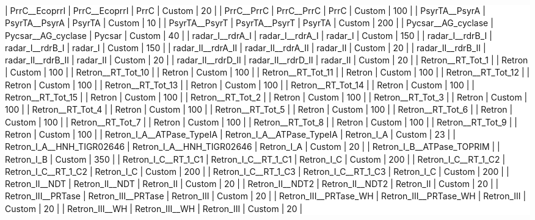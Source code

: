 | PrrC__EcoprrI                                    | PrrC__EcoprrI                                    | PrrC                   | Custom                  | 20     |
| PrrC__PrrC                                       | PrrC__PrrC                                       | PrrC                   | Custom                  | 100    |
| PsyrTA__PsyrA                                    | PsyrTA__PsyrA                                    | PsyrTA                 | Custom                  | 10     |
| PsyrTA__PsyrT                                    | PsyrTA__PsyrT                                    | PsyrTA                 | Custom                  | 200    |
| Pycsar__AG_cyclase                               | Pycsar__AG_cyclase                               | Pycsar                 | Custom                  | 40     |
| radar_I__rdrA_I                                  | radar_I__rdrA_I                                  | radar_I                | Custom                  | 150    |
| radar_I__rdrB_I                                  | radar_I__rdrB_I                                  | radar_I                | Custom                  | 150    |
| radar_II__rdrA_II                                | radar_II__rdrA_II                                | radar_II               | Custom                  | 20     |
| radar_II__rdrB_II                                | radar_II__rdrB_II                                | radar_II               | Custom                  | 20     |
| radar_II__rdrD_II                                | radar_II__rdrD_II                                | radar_II               | Custom                  | 20     |
| Retron__RT_Tot_1                                 |                                                  | Retron                 | Custom                  | 100    |
| Retron__RT_Tot_10                                |                                                  | Retron                 | Custom                  | 100    |
| Retron__RT_Tot_11                                |                                                  | Retron                 | Custom                  | 100    |
| Retron__RT_Tot_12                                |                                                  | Retron                 | Custom                  | 100    |
| Retron__RT_Tot_13                                |                                                  | Retron                 | Custom                  | 100    |
| Retron__RT_Tot_14                                |                                                  | Retron                 | Custom                  | 100    |
| Retron__RT_Tot_15                                |                                                  | Retron                 | Custom                  | 100    |
| Retron__RT_Tot_2                                 |                                                  | Retron                 | Custom                  | 100    |
| Retron__RT_Tot_3                                 |                                                  | Retron                 | Custom                  | 100    |
| Retron__RT_Tot_4                                 |                                                  | Retron                 | Custom                  | 100    |
| Retron__RT_Tot_5                                 |                                                  | Retron                 | Custom                  | 100    |
| Retron__RT_Tot_6                                 |                                                  | Retron                 | Custom                  | 100    |
| Retron__RT_Tot_7                                 |                                                  | Retron                 | Custom                  | 100    |
| Retron__RT_Tot_8                                 |                                                  | Retron                 | Custom                  | 100    |
| Retron__RT_Tot_9                                 |                                                  | Retron                 | Custom                  | 100    |
| Retron_I_A__ATPase_TypeIA                        | Retron_I_A__ATPase_TypeIA                        | Retron_I_A             | Custom                  | 23     |
| Retron_I_A__HNH_TIGR02646                        | Retron_I_A__HNH_TIGR02646                        | Retron_I_A             | Custom                  | 20     |
| Retron_I_B__ATPase_TOPRIM                        |                                                  | Retron_I_B             | Custom                  | 350    |
| Retron_I_C__RT_1_C1                              | Retron_I_C__RT_1_C1                              | Retron_I_C             | Custom                  | 200    |
| Retron_I_C__RT_1_C2                              | Retron_I_C__RT_1_C2                              | Retron_I_C             | Custom                  | 200    |
| Retron_I_C__RT_1_C3                              | Retron_I_C__RT_1_C3                              | Retron_I_C             | Custom                  | 200    |
| Retron_II__NDT                                   | Retron_II__NDT                                   | Retron_II              | Custom                  | 20     |
| Retron_II__NDT2                                  | Retron_II__NDT2                                  | Retron_II              | Custom                  | 20     |
| Retron_III__PRTase                               | Retron_III__PRTase                               | Retron_III             | Custom                  | 20     |
| Retron_III__PRTase_WH                            | Retron_III__PRTase_WH                            | Retron_III             | Custom                  | 20     |
| Retron_III__WH                                   | Retron_III__WH                                   | Retron_III             | Custom                  | 20     |